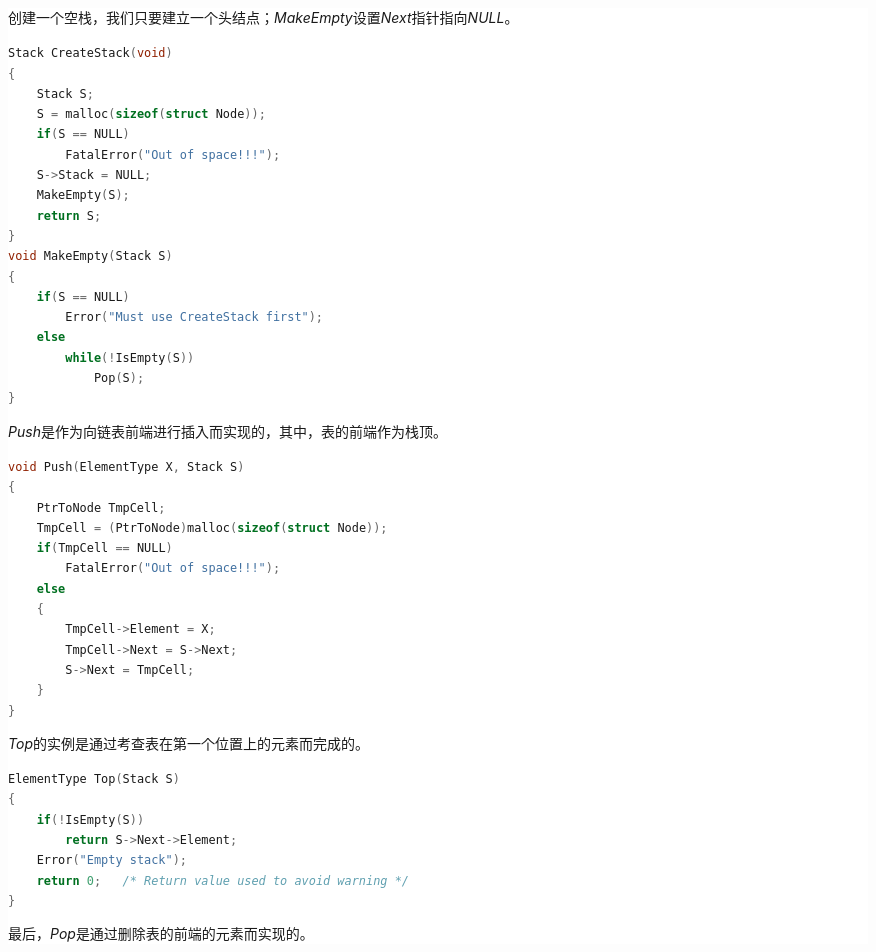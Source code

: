 创建一个空栈，我们只要建立一个头结点；$MakeEmpty$设置$Next$指针指向$NULL$。

```c
Stack CreateStack(void)
{
    Stack S;
    S = malloc(sizeof(struct Node));
    if(S == NULL)
        FatalError("Out of space!!!");
    S->Stack = NULL;
    MakeEmpty(S);
    return S;
}
void MakeEmpty(Stack S)
{
    if(S == NULL)
        Error("Must use CreateStack first");
    else
        while(!IsEmpty(S))
            Pop(S);
}
```

$Push$是作为向链表前端进行插入而实现的，其中，表的前端作为栈顶。

```c
void Push(ElementType X, Stack S)
{
    PtrToNode TmpCell;
    TmpCell = (PtrToNode)malloc(sizeof(struct Node));
    if(TmpCell == NULL)
        FatalError("Out of space!!!");
    else
    {
        TmpCell->Element = X;
        TmpCell->Next = S->Next;
        S->Next = TmpCell;
    }
}
```

$Top$的实例是通过考查表在第一个位置上的元素而完成的。

```c
ElementType Top(Stack S)
{
    if(!IsEmpty(S))
        return S->Next->Element;
    Error("Empty stack");
    return 0;	/* Return value used to avoid warning */
}
```

最后，$Pop$是通过删除表的前端的元素而实现的。
